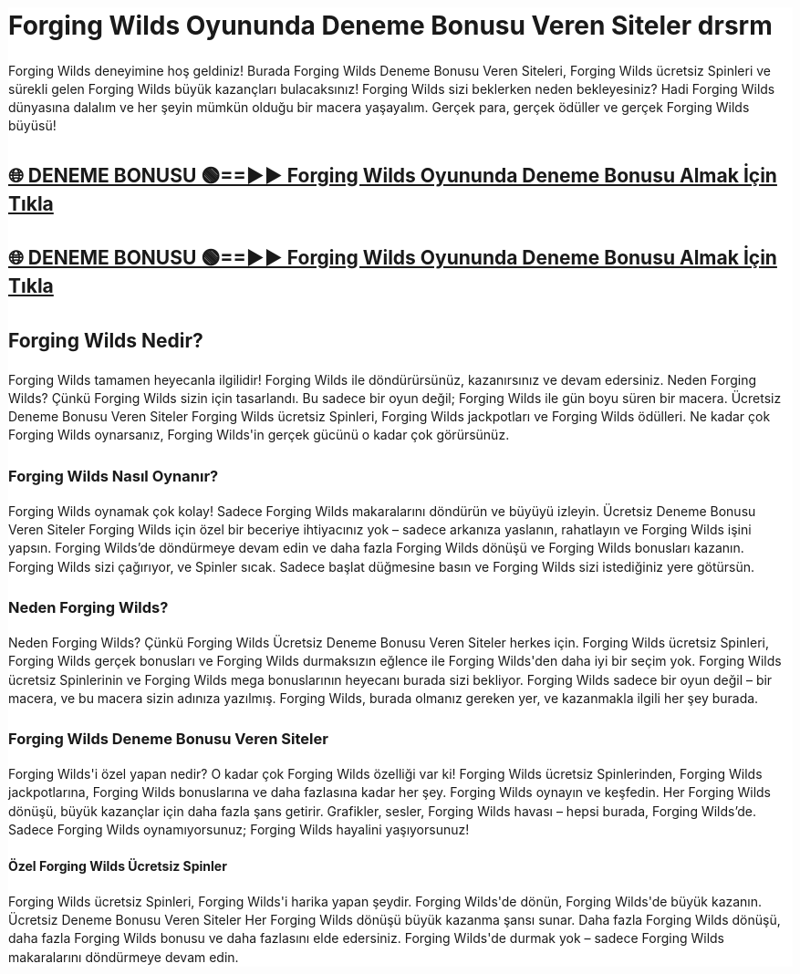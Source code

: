 # Forging Wilds Oyununda Deneme Bonusu Veren Siteler drsrm 

Forging Wilds deneyimine hoş geldiniz! Burada Forging Wilds Deneme Bonusu Veren Siteleri, Forging Wilds ücretsiz Spinleri ve sürekli gelen Forging Wilds büyük kazançları bulacaksınız! Forging Wilds sizi beklerken neden bekleyesiniz? Hadi Forging Wilds dünyasına dalalım ve her şeyin mümkün olduğu bir macera yaşayalım. Gerçek para, gerçek ödüller ve gerçek Forging Wilds büyüsü!

## [🌐 DENEME BONUSU 🟢==►► Forging Wilds Oyununda Deneme Bonusu Almak İçin Tıkla](https://xwager.xyz/) 

## [🌐 DENEME BONUSU 🟢==►► Forging Wilds Oyununda Deneme Bonusu Almak İçin Tıkla](https://xwager.xyz/) 

## Forging Wilds Nedir?

Forging Wilds tamamen heyecanla ilgilidir! Forging Wilds ile döndürürsünüz, kazanırsınız ve devam edersiniz. Neden Forging Wilds? Çünkü Forging Wilds sizin için tasarlandı. Bu sadece bir oyun değil; Forging Wilds ile gün boyu süren bir macera. Ücretsiz Deneme Bonusu Veren Siteler Forging Wilds ücretsiz Spinleri, Forging Wilds jackpotları ve Forging Wilds ödülleri. Ne kadar çok Forging Wilds oynarsanız, Forging Wilds'in gerçek gücünü o kadar çok görürsünüz.

### Forging Wilds Nasıl Oynanır?

Forging Wilds oynamak çok kolay! Sadece Forging Wilds makaralarını döndürün ve büyüyü izleyin. Ücretsiz Deneme Bonusu Veren Siteler Forging Wilds için özel bir beceriye ihtiyacınız yok – sadece arkanıza yaslanın, rahatlayın ve Forging Wilds işini yapsın. Forging Wilds’de döndürmeye devam edin ve daha fazla Forging Wilds dönüşü ve Forging Wilds bonusları kazanın. Forging Wilds sizi çağırıyor, ve Spinler sıcak. Sadece başlat düğmesine basın ve Forging Wilds sizi istediğiniz yere götürsün.

### Neden Forging Wilds?

Neden Forging Wilds? Çünkü Forging Wilds Ücretsiz Deneme Bonusu Veren Siteler herkes için. Forging Wilds ücretsiz Spinleri, Forging Wilds gerçek bonusları ve Forging Wilds durmaksızın eğlence ile Forging Wilds'den daha iyi bir seçim yok. Forging Wilds ücretsiz Spinlerinin ve Forging Wilds mega bonuslarının heyecanı burada sizi bekliyor. Forging Wilds sadece bir oyun değil – bir macera, ve bu macera sizin adınıza yazılmış. Forging Wilds, burada olmanız gereken yer, ve kazanmakla ilgili her şey burada.

### Forging Wilds Deneme Bonusu Veren Siteler

Forging Wilds'i özel yapan nedir? O kadar çok Forging Wilds özelliği var ki! Forging Wilds ücretsiz Spinlerinden, Forging Wilds jackpotlarına, Forging Wilds bonuslarına ve daha fazlasına kadar her şey. Forging Wilds oynayın ve keşfedin. Her Forging Wilds dönüşü, büyük kazançlar için daha fazla şans getirir. Grafikler, sesler, Forging Wilds havası – hepsi burada, Forging Wilds’de. Sadece Forging Wilds oynamıyorsunuz; Forging Wilds hayalini yaşıyorsunuz!

#### Özel Forging Wilds Ücretsiz Spinler

Forging Wilds ücretsiz Spinleri, Forging Wilds'i harika yapan şeydir. Forging Wilds'de dönün, Forging Wilds'de büyük kazanın. Ücretsiz Deneme Bonusu Veren Siteler Her Forging Wilds dönüşü büyük kazanma şansı sunar. Daha fazla Forging Wilds dönüşü, daha fazla Forging Wilds bonusu ve daha fazlasını elde edersiniz. Forging Wilds'de durmak yok – sadece Forging Wilds makaralarını döndürmeye devam edin.
